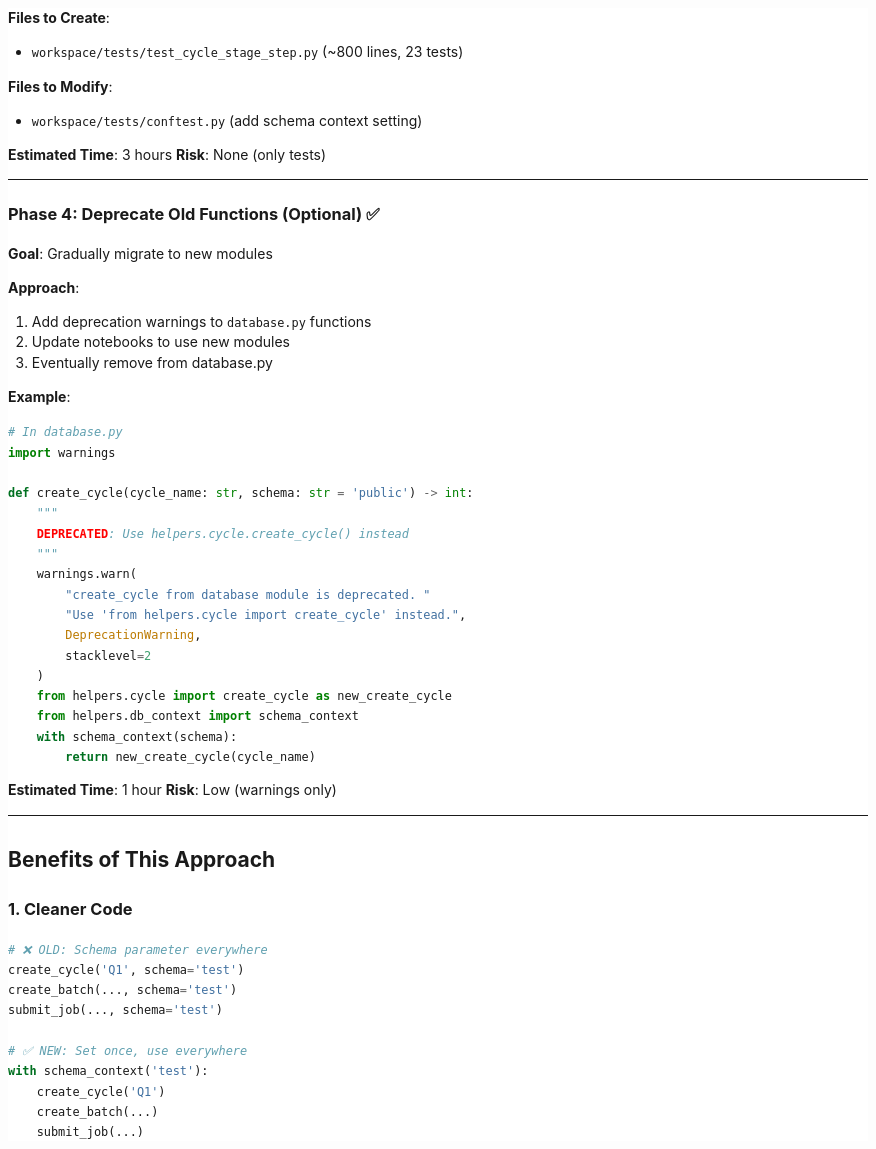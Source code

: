 **Files to Create**:
- `workspace/tests/test_cycle_stage_step.py` (~800 lines, 23 tests)

**Files to Modify**:
- `workspace/tests/conftest.py` (add schema context setting)

**Estimated Time**: 3 hours
**Risk**: None (only tests)

---

### Phase 4: Deprecate Old Functions (Optional) ✅

**Goal**: Gradually migrate to new modules

**Approach**:
1. Add deprecation warnings to `database.py` functions
2. Update notebooks to use new modules
3. Eventually remove from database.py

**Example**:
```python
# In database.py
import warnings

def create_cycle(cycle_name: str, schema: str = 'public') -> int:
    """
    DEPRECATED: Use helpers.cycle.create_cycle() instead
    """
    warnings.warn(
        "create_cycle from database module is deprecated. "
        "Use 'from helpers.cycle import create_cycle' instead.",
        DeprecationWarning,
        stacklevel=2
    )
    from helpers.cycle import create_cycle as new_create_cycle
    from helpers.db_context import schema_context
    with schema_context(schema):
        return new_create_cycle(cycle_name)
```

**Estimated Time**: 1 hour
**Risk**: Low (warnings only)

---

## Benefits of This Approach

### 1. Cleaner Code
```python
# ❌ OLD: Schema parameter everywhere
create_cycle('Q1', schema='test')
create_batch(..., schema='test')
submit_job(..., schema='test')

# ✅ NEW: Set once, use everywhere
with schema_context('test'):
    create_cycle('Q1')
    create_batch(...)
    submit_job(...)
```
